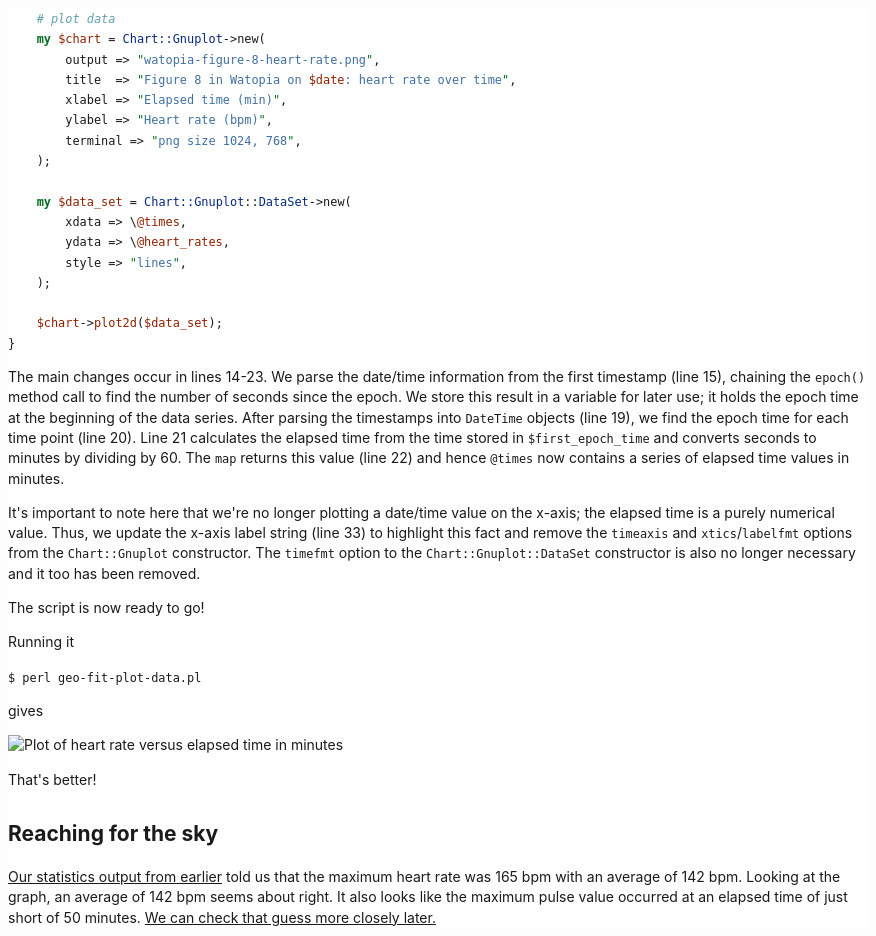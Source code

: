 ```perl {linenos=inline}
    # plot data
    my $chart = Chart::Gnuplot->new(
        output => "watopia-figure-8-heart-rate.png",
        title  => "Figure 8 in Watopia on $date: heart rate over time",
        xlabel => "Elapsed time (min)",
        ylabel => "Heart rate (bpm)",
        terminal => "png size 1024, 768",
    );

    my $data_set = Chart::Gnuplot::DataSet->new(
        xdata => \@times,
        ydata => \@heart_rates,
        style => "lines",
    );

    $chart->plot2d($data_set);
}
```

The main changes occur in lines 14-23.  We parse the date/time information
from the first timestamp (line 15), chaining the `epoch()` method call to
find the number of seconds since the epoch.  We store this result in a
variable for later use; it holds the epoch time at the beginning of the data
series.  After parsing the timestamps into `DateTime` objects (line 19), we
find the epoch time for each time point (line 20).  Line 21 calculates the
elapsed time from the time stored in `$first_epoch_time` and converts
seconds to minutes by dividing by 60.  The `map` returns this value (line
22) and hence `@times` now contains a series of elapsed time values in
minutes.

It's important to note here that we're no longer plotting a date/time value
on the x-axis; the elapsed time is a purely numerical value.  Thus, we
update the x-axis label string (line 33) to highlight this fact and remove
the `timeaxis` and `xtics`/`labelfmt` options from the `Chart::Gnuplot`
constructor.  The `timefmt` option to the `Chart::Gnuplot::DataSet`
constructor is also no longer necessary and it too has been removed.

The script is now ready to go!

Running it

```shell
$ perl geo-fit-plot-data.pl
```

gives

![Plot of heart rate versus elapsed time in minutes](/images/analysing-fit-data-with-perl/geo-fit-heart-rate-vs-elapsed-time.png)

That's better!

## Reaching for the sky

[Our statistics output from
earlier](/article/analysing-fit-data-with-perl-basic-beginnings/#calculating-a-rides-statistics)
told us that the maximum heart rate was 165 bpm with an average of 142 bpm.
Looking at the graph, an average of 142 bpm seems about right.  It also
looks like the maximum pulse value occurred at an elapsed time of just short
of 50 minutes.  [We can check that guess more closely
later.](/article/analysing-fit-data-with-perl-interactive-data-analysis/)
